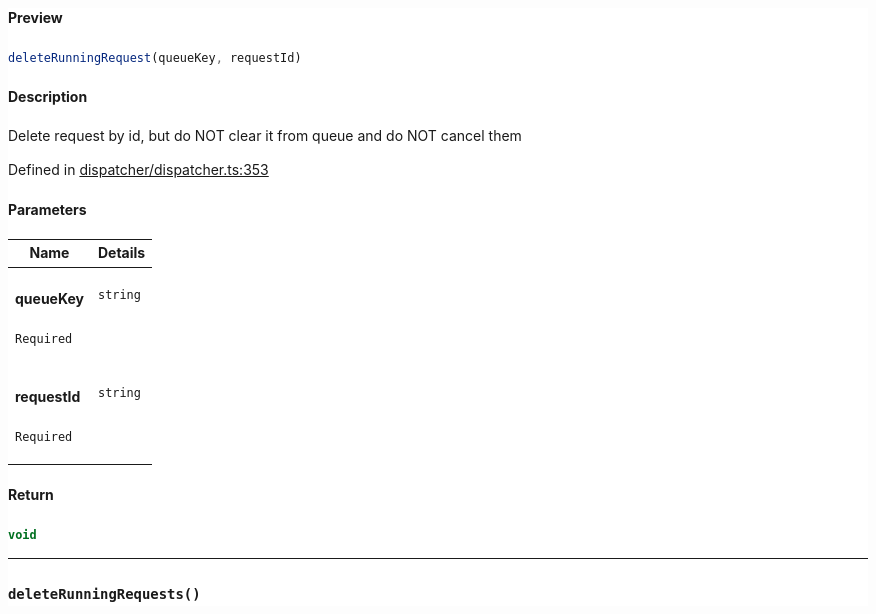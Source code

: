 </h3><div class="api-docs__section">

#### Preview

</div><div class="api-docs__preview fn">

```ts
deleteRunningRequest(queueKey, requestId)
```

</div><div class="api-docs__section">

#### Description

</div><div class="api-docs__description"><span class="api-docs__do-not-parse">

Delete request by id, but do NOT clear it from queue and do NOT cancel them

</span></div><p class="api-docs__definition">

Defined in [dispatcher/dispatcher.ts:353](https://github.com/BetterTyped/hyper-fetch/blob/3fe127e9/packages/core/src/dispatcher/dispatcher.ts#L353)

</p><div class="api-docs__section">

#### Parameters

</div><div class="api-docs__parameters"><table><thead><tr><th>Name</th><th>Details</th></tr></thead><tbody><tr param-data="queueKey"><td class="api-docs__param-name required">

#### queueKey 

`Required`

</td><td class="api-docs__param-type">

`string`

</td></tr><tr param-data="requestId"><td class="api-docs__param-name required">

#### requestId 

`Required`

</td><td class="api-docs__param-type">

`string`

</td></tr></tbody></table></div><div class="api-docs__section">

#### Return

</div><div class="api-docs__returns">

```ts
void
```

</div><hr/></div><div class="api-docs__method" method-data="deleteRunningRequests"><h3 class="api-docs__name">

### `deleteRunningRequests()`
